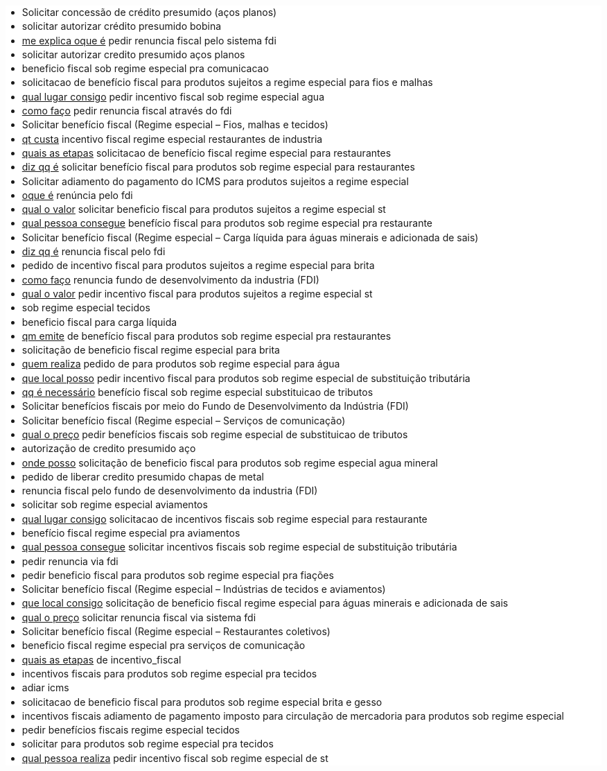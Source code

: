 - Solicitar concessão de crédito presumido (aços planos)
- solicitar autorizar crédito presumido bobina
- [me explica oque é](conceito_servico) pedir renuncia fiscal pelo sistema fdi
- solicitar autorizar credito presumido aços planos
- beneficio fiscal sob regime especial pra comunicacao
- solicitacao de benefício fiscal para produtos sujeitos a regime especial para fios e malhas
- [qual lugar consigo](como_fazer) pedir incentivo fiscal sob regime especial agua
- [como faço](como_fazer) pedir renuncia fiscal através do fdi
- Solicitar benefício fiscal (Regime especial – Fios, malhas e tecidos)
- [qt custa](custo) incentivo fiscal regime especial restaurantes de industria
- [quais as etapas](como_fazer) solicitacao de benefício fiscal regime especial para restaurantes
- [diz qq é](conceito_servico) solicitar benefício fiscal para produtos sob regime especial para restaurantes
- Solicitar adiamento do pagamento do ICMS para produtos sujeitos a regime especial
- [oque é](conceito_servico) renúncia pelo fdi
- [qual o valor](custo) solicitar beneficio fiscal para produtos sujeitos a regime especial st
- [qual pessoa consegue](quem_pode) benefício fiscal para produtos sob regime especial pra restaurante
- Solicitar benefício fiscal (Regime especial – Carga líquida para águas minerais e adicionada de sais)
- [diz qq é](conceito_servico) renuncia fiscal pelo fdi
- pedido de incentivo fiscal para produtos sujeitos a regime especial para brita
- [como faço](como_fazer) renuncia fundo de desenvolvimento da industria (FDI)
- [qual o valor](custo) pedir incentivo fiscal para produtos sujeitos a regime especial st
- sob regime especial tecidos
- beneficio fiscal para carga líquida
- [qm emite](quem_pode) de benefício fiscal para produtos sob regime especial pra restaurantes
- solicitação de beneficio fiscal regime especial para brita
- [quem realiza](quem_pode) pedido de para produtos sob regime especial para água
- [que local posso](como_fazer) pedir incentivo fiscal para produtos sob regime especial de substituição tributária
- [qq é necessário](documentos) benefício fiscal sob regime especial substituicao de tributos
- Solicitar benefícios fiscais por meio do Fundo de Desenvolvimento da Indústria (FDI)
- Solicitar benefício fiscal (Regime especial – Serviços de comunicação)
- [qual o preço](custo) pedir benefícios fiscais sob regime especial de substituicao de tributos
- autorização de credito presumido aço
- [onde posso](como_fazer) solicitação de beneficio fiscal para produtos sob regime especial agua mineral
- pedido de liberar credito presumido chapas de metal
- renuncia fiscal pelo fundo de desenvolvimento da industria (FDI)
- solicitar sob regime especial aviamentos
- [qual lugar consigo](como_fazer) solicitacao de incentivos fiscais sob regime especial para restaurante
- benefício fiscal regime especial pra aviamentos
- [qual pessoa consegue](quem_pode) solicitar incentivos fiscais sob regime especial de substituição tributária
- pedir renuncia via fdi
- pedir beneficio fiscal para produtos sob regime especial pra fiações
- Solicitar benefício fiscal (Regime especial – Indústrias de tecidos e aviamentos)
- [que local consigo](como_fazer) solicitação de beneficio fiscal regime especial para águas minerais e adicionada de sais
- [qual o preço](custo) solicitar renuncia fiscal via sistema fdi
- Solicitar benefício fiscal (Regime especial – Restaurantes coletivos)
- beneficio fiscal regime especial pra serviços de comunicação
- [quais as etapas](como_fazer) de incentivo_fiscal
- incentivos fiscais para produtos sob regime especial pra tecidos
- adiar icms
- solicitacao de beneficio fiscal para produtos sob regime especial brita e gesso
- incentivos fiscais adiamento de pagamento imposto para circulação de mercadoria para produtos sob regime especial
- pedir benefícios fiscais regime especial tecidos
- solicitar para produtos sob regime especial pra tecidos
- [qual pessoa realiza](quem_pode) pedir incentivo fiscal sob regime especial de st
